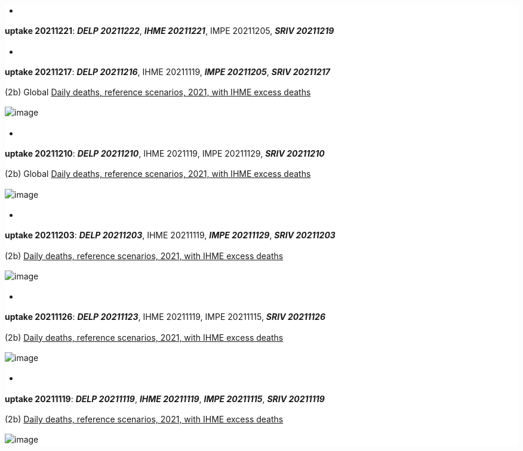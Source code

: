 


  
*

**uptake 20211221**: **_DELP 20211222_**, **_IHME 20211221_**, IMPE 20211205, **_SRIV 20211219_**


*

**uptake 20211217**: **_DELP 20211216_**, IHME 20211119, **_IMPE 20211205_**, **_SRIV 20211217_**

(2b) Global [Daily deaths, reference scenarios, 2021, with IHME excess deaths](https://github.com/pourmalek/CovidVisualizedGlobal/blob/main/20211217/output/merge/graph%20GLOBAL%2012b%20COVID-19%20daily%20deaths%2C%20GLOBAL%2C%20reference%20scenarios%2C%202021%20with%20IHME%20excess%20deaths.pdf)

![image](https://user-images.githubusercontent.com/30849720/146625942-e179965c-cb3c-42ca-a578-9b8ab12838bf.png)

*

**uptake 20211210**: **_DELP 20211210_**, IHME 2021119, IMPE 20211129, **_SRIV 20211210_**

(2b) Global [Daily deaths, reference scenarios, 2021, with IHME excess deaths](https://github.com/pourmalek/CovidVisualizedGlobal/blob/main/20211210/output/merge/graph%20GLOBAL%2012b%20COVID-19%20daily%20deaths%2C%20GLOBAL%2C%20reference%20scenarios%2C%202021%20with%20IHME%20excess%20deaths.pdf)

![image](https://user-images.githubusercontent.com/30849720/145880092-96c9c8df-92e6-4065-95e1-8a8ed17e3ea4.png)

*

**uptake 20211203**: **_DELP 20211203_**, IHME 20211119, **_IMPE 20211129_**, **_SRIV 20211203_**

(2b) [Daily deaths, reference scenarios, 2021, with IHME excess deaths](https://github.com/pourmalek/CovidVisualizedGlobal/blob/main/20211203/output/merge/graph%2012b%20COVID-19%20daily%20deaths%2C%20global%2C%20reference%20scenarios%2C%202021%20with%20IHME%20excess%20deaths.pdf)

![image](https://user-images.githubusercontent.com/30849720/144671306-611e6d85-192e-46fd-8891-fa8b9f0f8ddc.png)

*

**uptake 20211126**: **_DELP 20211123_**, IHME 20211119, IMPE 20211115, **_SRIV 20211126_**

(2b) [Daily deaths, reference scenarios, 2021, with IHME excess deaths](https://github.com/pourmalek/CovidVisualizedGlobal/blob/main/20211126/output/merge/graph%2012b%20COVID-19%20daily%20deaths%2C%20global%2C%20reference%20scenarios%2C%202021%20with%20IHME%20excess%20deaths.pdf)

![image](https://user-images.githubusercontent.com/30849720/143664196-638c6427-ca93-4390-bc58-1dfec04f7914.png)

*

**uptake 20211119**: **_DELP 20211119_**, **_IHME 20211119_**, **_IMPE 20211115_**, **_SRIV 20211119_**

(2b) [Daily deaths, reference scenarios, 2021, with IHME excess deaths](https://github.com/pourmalek/CovidVisualizedGlobal/blob/main/20211119/output/merge/graph%2012b%20COVID-19%20daily%20deaths%2C%20global%2C%20reference%20scenarios%2C%202021%20with%20IHME%20excess%20deaths.pdf)

![image](https://user-images.githubusercontent.com/30849720/142710059-ed27006d-9dd9-4187-9754-1dbdeec8c844.png)
